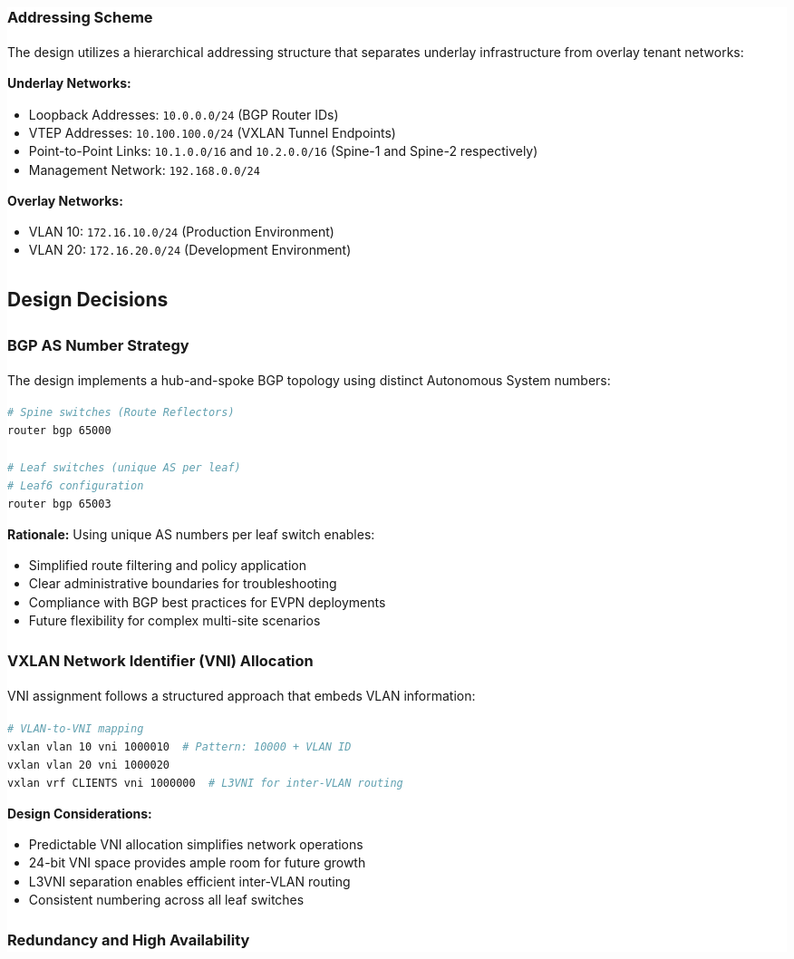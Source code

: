 ### Addressing Scheme

The design utilizes a hierarchical addressing structure that separates underlay infrastructure from overlay tenant networks:

**Underlay Networks:**
- Loopback Addresses: `10.0.0.0/24` (BGP Router IDs)
- VTEP Addresses: `10.100.100.0/24` (VXLAN Tunnel Endpoints)
- Point-to-Point Links: `10.1.0.0/16` and `10.2.0.0/16` (Spine-1 and Spine-2 respectively)
- Management Network: `192.168.0.0/24`

**Overlay Networks:**
- VLAN 10: `172.16.10.0/24` (Production Environment)
- VLAN 20: `172.16.20.0/24` (Development Environment)

## Design Decisions

### BGP AS Number Strategy

The design implements a hub-and-spoke BGP topology using distinct Autonomous System numbers:

```bash
# Spine switches (Route Reflectors)
router bgp 65000

# Leaf switches (unique AS per leaf)
# Leaf6 configuration
router bgp 65003
```

**Rationale:** Using unique AS numbers per leaf switch enables:
- Simplified route filtering and policy application
- Clear administrative boundaries for troubleshooting
- Compliance with BGP best practices for EVPN deployments
- Future flexibility for complex multi-site scenarios

### VXLAN Network Identifier (VNI) Allocation

VNI assignment follows a structured approach that embeds VLAN information:

```bash
# VLAN-to-VNI mapping
vxlan vlan 10 vni 1000010  # Pattern: 10000 + VLAN ID
vxlan vlan 20 vni 1000020
vxlan vrf CLIENTS vni 1000000  # L3VNI for inter-VLAN routing
```

**Design Considerations:**
- Predictable VNI allocation simplifies network operations
- 24-bit VNI space provides ample room for future growth
- L3VNI separation enables efficient inter-VLAN routing
- Consistent numbering across all leaf switches

### Redundancy and High Availability
